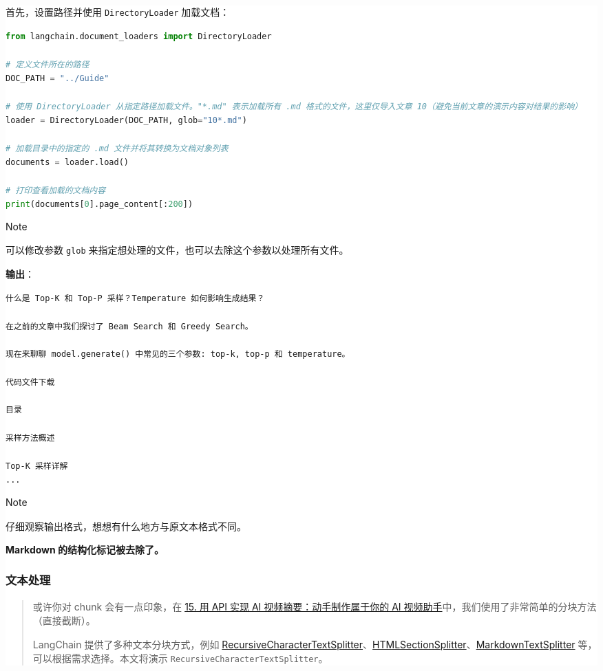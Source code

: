 首先，设置路径并使用 `DirectoryLoader` 加载文档：

```python
from langchain.document_loaders import DirectoryLoader

# 定义文件所在的路径
DOC_PATH = "../Guide"

# 使用 DirectoryLoader 从指定路径加载文件。"*.md" 表示加载所有 .md 格式的文件，这里仅导入文章 10（避免当前文章的演示内容对结果的影响）
loader = DirectoryLoader(DOC_PATH, glob="10*.md")

# 加载目录中的指定的 .md 文件并将其转换为文档对象列表
documents = loader.load()

# 打印查看加载的文档内容
print(documents[0].page_content[:200])
```

> [!note]
>
> 可以修改参数 `glob` 来指定想处理的文件，也可以去除这个参数以处理所有文件。

**输出**：

```
什么是 Top-K 和 Top-P 采样？Temperature 如何影响生成结果？

在之前的文章中我们探讨了 Beam Search 和 Greedy Search。

现在来聊聊 model.generate() 中常见的三个参数: top-k, top-p 和 temperature。

代码文件下载

目录

采样方法概述

Top-K 采样详解
...
```

> [!note]
>
> 仔细观察输出格式，想想有什么地方与原文本格式不同。
>
> **Markdown 的结构化标记被去除了。**

### 文本处理

> 或许你对 chunk 会有一点印象，在 [15. 用 API 实现 AI 视频摘要：动手制作属于你的 AI 视频助手](../Guide/15.%20用%20API%20实现%20AI%20视频摘要：动手制作属于你的%20AI%20视频助手.md#拆分文本)中，我们使用了非常简单的分块方法（直接截断）。
>
> LangChain 提供了多种文本分块方式，例如 [RecursiveCharacterTextSplitter](https://python.langchain.com/api_reference/text_splitters/character/langchain_text_splitters.character.RecursiveCharacterTextSplitter.html)、[HTMLSectionSplitter](https://python.langchain.com/api_reference/text_splitters/html/langchain_text_splitters.html.HTMLSectionSplitter.html)、[MarkdownTextSplitter](https://python.langchain.com/api_reference/text_splitters/markdown/langchain_text_splitters.markdown.MarkdownTextSplitter.html) 等，可以根据需求选择。本文将演示 `RecursiveCharacterTextSplitter`。
